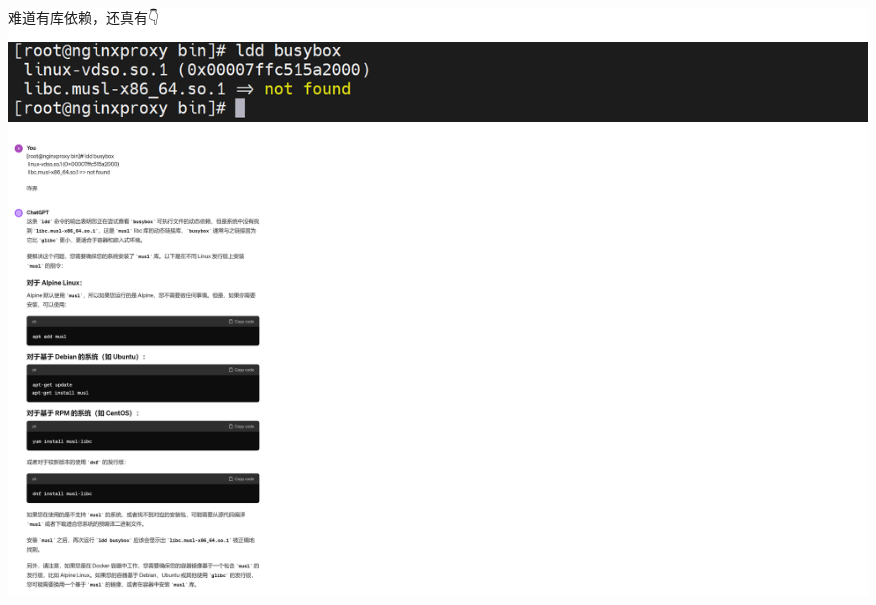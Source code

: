 难道有库依赖，还真有👇

![image-20240411145409842](7-Docker镜像导出导入.assets/image-20240411145409842.png)



<img src="7-Docker镜像导出导入.assets/image-20240411145620231.png" alt="image-20240411145620231" style="zoom:44%;" />
